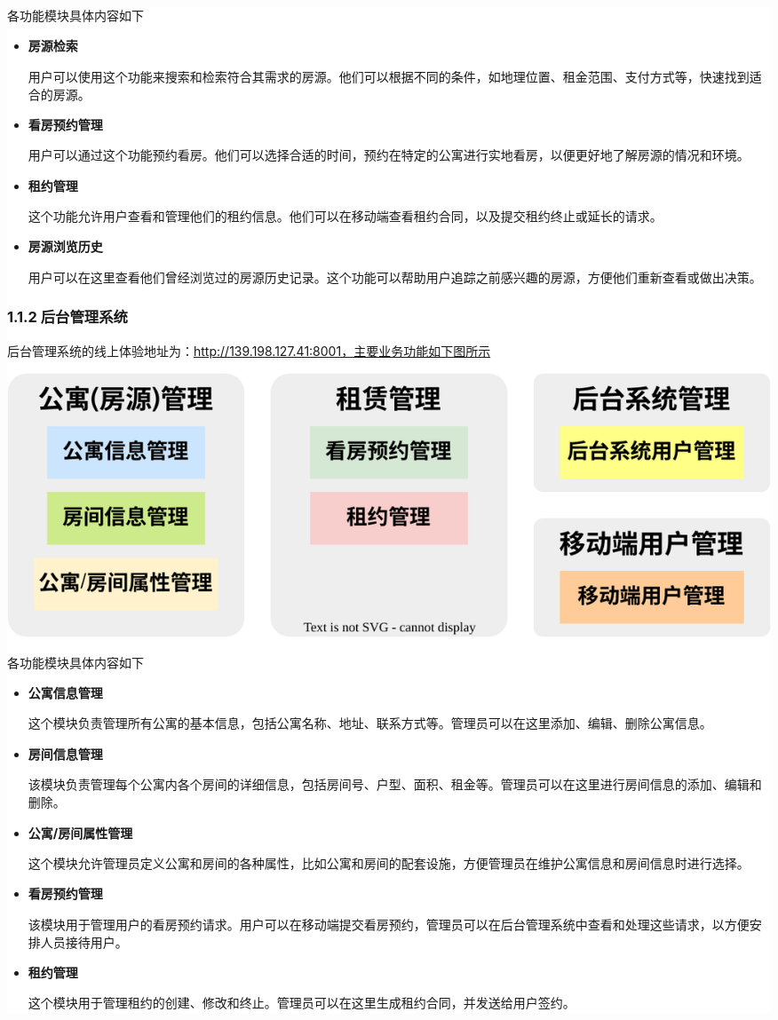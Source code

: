 各功能模块具体内容如下

- **房源检索**

  用户可以使用这个功能来搜索和检索符合其需求的房源。他们可以根据不同的条件，如地理位置、租金范围、支付方式等，快速找到适合的房源。

- **看房预约管理**

  用户可以通过这个功能预约看房。他们可以选择合适的时间，预约在特定的公寓进行实地看房，以便更好地了解房源的情况和环境。

- **租约管理**

  这个功能允许用户查看和管理他们的租约信息。他们可以在移动端查看租约合同，以及提交租约终止或延长的请求。

- **房源浏览历史**

  用户可以在这里查看他们曾经浏览过的房源历史记录。这个功能可以帮助用户追踪之前感兴趣的房源，方便他们重新查看或做出决策。

### 1.1.2 后台管理系统

后台管理系统的线上体验地址为：http://139.198.127.41:8001，主要业务功能如下图所示

![](.\images\后台-业务功能.drawio.svg)

各功能模块具体内容如下

- **公寓信息管理**

  这个模块负责管理所有公寓的基本信息，包括公寓名称、地址、联系方式等。管理员可以在这里添加、编辑、删除公寓信息。

- **房间信息管理**

  该模块负责管理每个公寓内各个房间的详细信息，包括房间号、户型、面积、租金等。管理员可以在这里进行房间信息的添加、编辑和删除。

- **公寓/房间属性管理**

  这个模块允许管理员定义公寓和房间的各种属性，比如公寓和房间的配套设施，方便管理员在维护公寓信息和房间信息时进行选择。

- **看房预约管理**

  该模块用于管理用户的看房预约请求。用户可以在移动端提交看房预约，管理员可以在后台管理系统中查看和处理这些请求，以方便安排人员接待用户。

- **租约管理**

  这个模块用于管理租约的创建、修改和终止。管理员可以在这里生成租约合同，并发送给用户签约。
